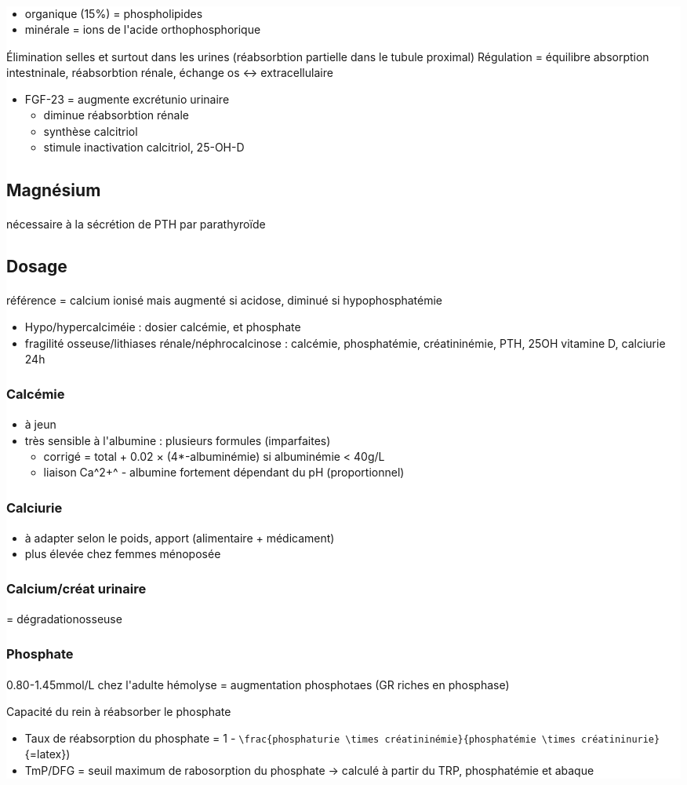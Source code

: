 -   organique (15%) = phospholipides
-   minérale = ions de l'acide orthophosphorique

Élimination selles et surtout dans les urines (réabsorbtion partielle
dans le tubule proximal) Régulation = équilibre absorption intestninale,
réabsorbtion rénale, échange os \<-\> extracellulaire

-   FGF-23 = augmente excrétunio urinaire
    -   diminue réabsorbtion rénale
    -   synthèse calcitriol
    -   stimule inactivation calcitriol, 25-OH-D

## Magnésium

nécessaire à la sécrétion de PTH par parathyroïde

## Dosage

référence = calcium ionisé mais augmenté si acidose, diminué si
hypophosphatémie

-   Hypo/hypercalciméie : dosier calcémie, et phosphate
-   fragilité osseuse/lithiases rénale/néphrocalcinose : calcémie,
    phosphatémie, créatininémie, PTH, 25OH vitamine D, calciurie 24h

### Calcémie

-   à jeun
-   très sensible à l'albumine : plusieurs formules (imparfaites)
    -   corrigé = total + 0.02 × (4\*-albuminémie) si albuminémie \<
        40g/L
    -   liaison Ca^2+^ - albumine fortement dépendant du pH
        (proportionnel)

### Calciurie

-   à adapter selon le poids, apport (alimentaire + médicament)
-   plus élevée chez femmes ménoposée

### Calcium/créat urinaire

= dégradationosseuse

### Phosphate

0.80-1.45mmol/L chez l'adulte hémolyse = augmentation phosphotaes (GR
riches en phosphase)

Capacité du rein à réabsorber le phosphate

-   Taux de réabsorption du phosphate = 1 -
    `\frac{phosphaturie \times créatininémie}{phosphatémie \times créatininurie}`{=latex})
-   TmP/DFG = seuil maximum de rabosorption du phosphate -\> calculé à
    partir du TRP, phosphatémie et abaque

